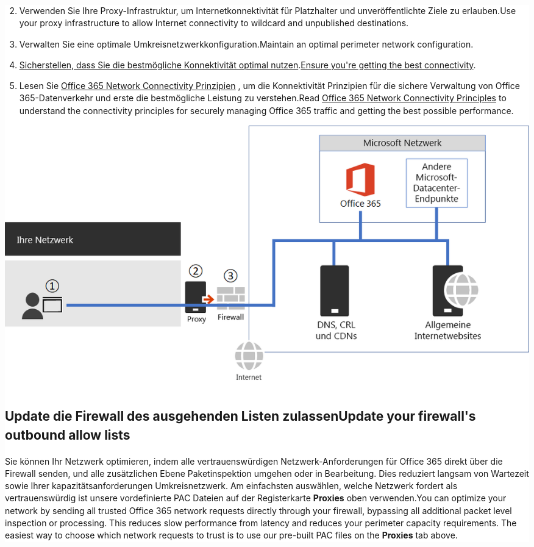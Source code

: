 2. <span data-ttu-id="5d254-109">Verwenden Sie Ihre Proxy-Infrastruktur, um Internetkonnektivität für Platzhalter und unveröffentlichte Ziele zu erlauben.</span><span class="sxs-lookup"><span data-stu-id="5d254-109">Use your proxy infrastructure to allow Internet connectivity to wildcard and unpublished destinations.</span></span>
    
3. <span data-ttu-id="5d254-110">Verwalten Sie eine optimale Umkreisnetzwerkkonfiguration.</span><span class="sxs-lookup"><span data-stu-id="5d254-110">Maintain an optimal perimeter network configuration.</span></span>
    
4. <span data-ttu-id="5d254-111">[Sicherstellen, dass Sie die bestmögliche Konnektivität optimal nutzen](https://aka.ms/o365perfprinciples).</span><span class="sxs-lookup"><span data-stu-id="5d254-111">[Ensure you're getting the best connectivity](https://aka.ms/o365perfprinciples).</span></span>
    
5. <span data-ttu-id="5d254-112">Lesen Sie [Office 365 Network Connectivity Prinzipien](office-365-network-connectivity-principles.md) , um die Konnektivität Prinzipien für die sichere Verwaltung von Office 365-Datenverkehr und erste die bestmögliche Leistung zu verstehen.</span><span class="sxs-lookup"><span data-stu-id="5d254-112">Read [Office 365 Network Connectivity Principles](office-365-network-connectivity-principles.md) to understand the connectivity principles for securely managing Office 365 traffic and getting the best possible performance.</span></span> 
    
![Herstellen einer Verbindung mit Office 365, durch Firewalls und Proxys.](media/34d402f3-f502-42a0-8156-24a7c4273fa5.png)
  
## <a name="update-your-firewalls-outbound-allow-lists"></a><span data-ttu-id="5d254-114">Update die Firewall des ausgehenden Listen zulassen</span><span class="sxs-lookup"><span data-stu-id="5d254-114">Update your firewall's outbound allow lists</span></span>

<span data-ttu-id="5d254-p103">Sie können Ihr Netzwerk optimieren, indem alle vertrauenswürdigen Netzwerk-Anforderungen für Office 365 direkt über die Firewall senden, und alle zusätzlichen Ebene Paketinspektion umgehen oder in Bearbeitung. Dies reduziert langsam von Wartezeit sowie Ihrer kapazitätsanforderungen Umkreisnetzwerk. Am einfachsten auswählen, welche Netzwerk fordert als vertrauenswürdig ist unsere vordefinierte PAC Dateien auf der Registerkarte **Proxies** oben verwenden.</span><span class="sxs-lookup"><span data-stu-id="5d254-p103">You can optimize your network by sending all trusted Office 365 network requests directly through your firewall, bypassing all additional packet level inspection or processing. This reduces slow performance from latency and reduces your perimeter capacity requirements. The easiest way to choose which network requests to trust is to use our pre-built PAC files on the **Proxies** tab above.</span></span> 
  